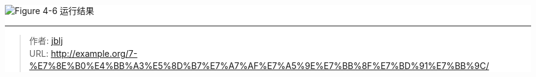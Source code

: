 ![Figure 4-6 运行结果](https://cdn.jsdelivr.net/gh/ajblj/blogImage@main/d2l/image-20231105153732898.png)


---

> 作者: [jblj](https://github.com/ajblj/)  
> URL: http://example.org/7-%E7%8E%B0%E4%BB%A3%E5%8D%B7%E7%A7%AF%E7%A5%9E%E7%BB%8F%E7%BD%91%E7%BB%9C/  


